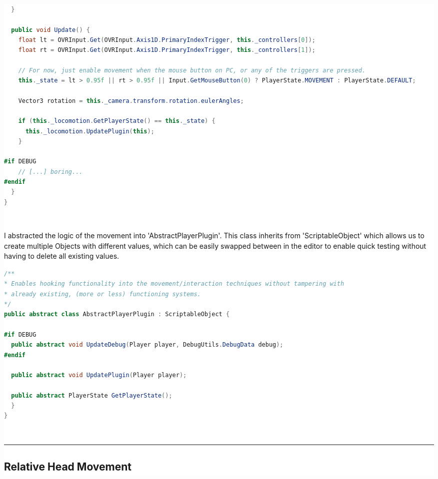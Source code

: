 ```cs
  }

  public void Update() {
    float lt = OVRInput.Get(OVRInput.Axis1D.PrimaryIndexTrigger, this._controllers[0]); 
    float rt = OVRInput.Get(OVRInput.Axis1D.PrimaryIndexTrigger, this._controllers[1]);
 
    // For now, just enable movement when the mouse button on PC, or any of the triggers are pressed.
    this._state = lt > 0.95f || rt > 0.95f || Input.GetMouseButton(0) ? PlayerState.MOVEMENT : PlayerState.DEFAULT;

    Vector3 rotation = this._camera.transform.rotation.eulerAngles;

    if (this._locomotion.GetPlayerState() == this._state) {
      this._locomotion.UpdatePlugin(this);
    }

#if DEBUG
    // [...] boring...
#endif
  }
}
```
<br>

I abstracted the logic of the movement into 'AbstractPlayerPlugin'. This class inherits from 'ScriptableObject' which allows us to create multiple Objects with different values, which can be easily swapped between in the editor to enable quick testing without having to delete all existing values.

```cs
/**
* Enables hooking functionality into the movement/interaction techniques without tampering with
* already existing, (more or less) functioning systems.
*/
public abstract class AbstractPlayerPlugin : ScriptableObject {
    
#if DEBUG
  public abstract void UpdateDebug(Player player, DebugUtils.DebugData debug);
#endif
    
  public abstract void UpdatePlugin(Player player);
    
  public abstract PlayerState GetPlayerState();
  }
}
```
<br>

---

## Relative Head Movement


[^1]: Strafing will be briefly discussed in a later chapter.